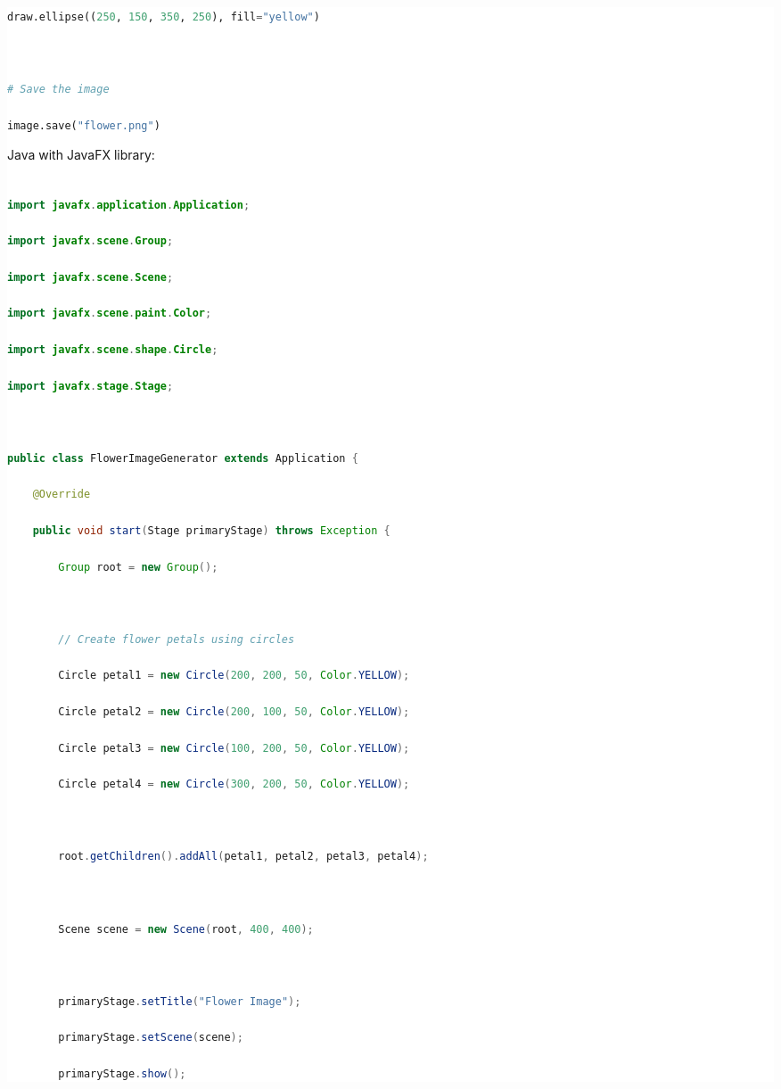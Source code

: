 ```python
draw.ellipse((250, 150, 350, 250), fill="yellow")



# Save the image

image.save("flower.png")

```



Java with JavaFX library:

```java

import javafx.application.Application;

import javafx.scene.Group;

import javafx.scene.Scene;

import javafx.scene.paint.Color;

import javafx.scene.shape.Circle;

import javafx.stage.Stage;



public class FlowerImageGenerator extends Application {

    @Override

    public void start(Stage primaryStage) throws Exception {

        Group root = new Group();



        // Create flower petals using circles

        Circle petal1 = new Circle(200, 200, 50, Color.YELLOW);

        Circle petal2 = new Circle(200, 100, 50, Color.YELLOW);

        Circle petal3 = new Circle(100, 200, 50, Color.YELLOW);

        Circle petal4 = new Circle(300, 200, 50, Color.YELLOW);



        root.getChildren().addAll(petal1, petal2, petal3, petal4);



        Scene scene = new Scene(root, 400, 400);



        primaryStage.setTitle("Flower Image");

        primaryStage.setScene(scene);

        primaryStage.show();
```